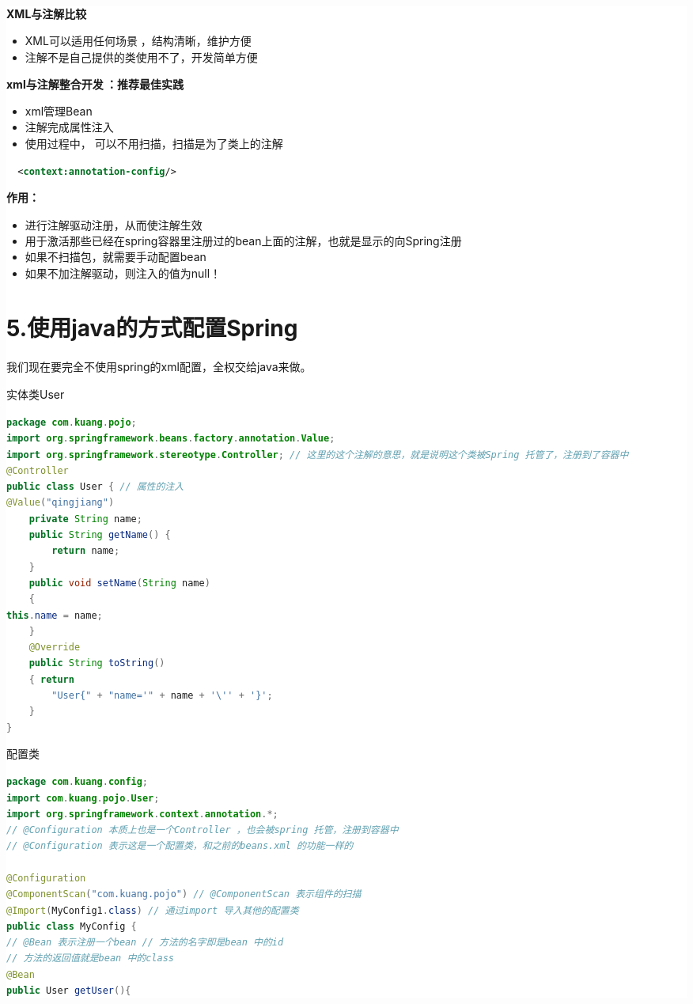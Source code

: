 **XML与注解⽐较**

- XML可以适⽤任何场景 ，结构清晰，维护⽅便
- 注解不是⾃⼰提供的类使⽤不了，开发简单⽅便

**xml与注解整合开发 ：推荐最佳实践**

- xml管理Bean
- 注解完成属性注⼊
- 使⽤过程中， 可以不⽤扫描，扫描是为了类上的注解

```xml
  <context:annotation-config/>
```

**作⽤：**

- 进⾏注解驱动注册，从⽽使注解⽣效
- ⽤于激活那些已经在spring容器⾥注册过的bean上⾯的注解，也就是显⽰的向Spring注册
- 如果不扫描包，就需要⼿动配置bean
- 如果不加注解驱动，则注⼊的值为null！

# 5.使⽤java的⽅式配置Spring

我们现在要完全不使⽤spring的xml配置，全权交给java来做。

实体类User

```java
package com.kuang.pojo; 
import org.springframework.beans.factory.annotation.Value; 
import org.springframework.stereotype.Controller; // 这⾥的这个注解的意思，就是说明这个类被Spring 托管了，注册到了容器中
@Controller 
public class User { // 属性的注⼊
@Value("qingjiang") 
    private String name; 
    public String getName() { 
        return name; 
    }
    public void setName(String name) 
    {
this.name = name; 
    }
    @Override 
    public String toString()
    { return
        "User{" + "name='" + name + '\'' + '}';
    } 
}
```

配置类

```java
package com.kuang.config; 
import com.kuang.pojo.User; 
import org.springframework.context.annotation.*; 
// @Configuration 本质上也是⼀个Controller ，也会被spring 托管，注册到容器中
// @Configuration 表⽰这是⼀个配置类，和之前的beans.xml 的功能⼀样的

@Configuration
@ComponentScan("com.kuang.pojo") // @ComponentScan 表⽰组件的扫描
@Import(MyConfig1.class) // 通过import 导⼊其他的配置类
public class MyConfig {
// @Bean 表⽰注册⼀个bean // ⽅法的名字即是bean 中的id
// ⽅法的返回值就是bean 中的class
@Bean
public User getUser(){ 
```
